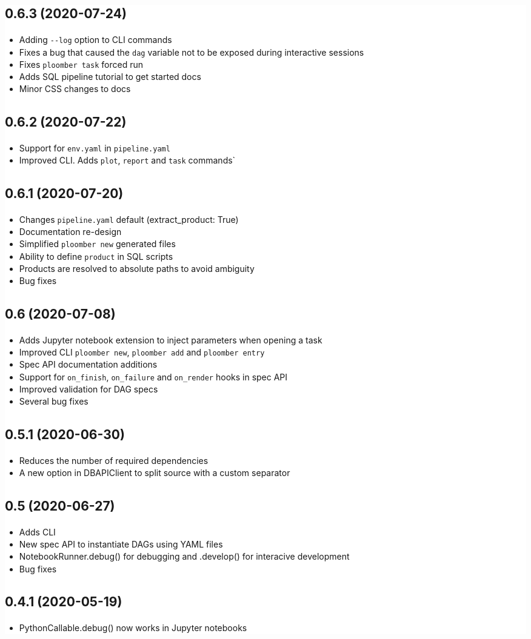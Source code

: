 ## 0.6.3 (2020-07-24)

- Adding `--log` option to CLI commands
- Fixes a bug that caused the `dag` variable not to be
    exposed during interactive sessions
- Fixes `ploomber task` forced run
- Adds SQL pipeline tutorial to get started docs
- Minor CSS changes to docs

## 0.6.2 (2020-07-22)

- Support for `env.yaml` in `pipeline.yaml`
- Improved CLI. Adds `plot`, `report` and `task` commands`

## 0.6.1 (2020-07-20)

- Changes `pipeline.yaml` default (extract_product: True)
- Documentation re-design
- Simplified `ploomber new` generated files
- Ability to define `product` in SQL scripts
- Products are resolved to absolute paths to avoid ambiguity
- Bug fixes

## 0.6 (2020-07-08)

- Adds Jupyter notebook extension to inject parameters when opening a
    task
- Improved CLI `ploomber new`, `ploomber add` and `ploomber entry`
- Spec API documentation additions
- Support for `on_finish`, `on_failure` and `on_render` hooks in spec API
- Improved validation for DAG specs
- Several bug fixes

## 0.5.1 (2020-06-30)

- Reduces the number of required dependencies
- A new option in DBAPIClient to split source with a custom separator

## 0.5 (2020-06-27)

- Adds CLI
- New spec API to instantiate DAGs using YAML files
- NotebookRunner.debug() for debugging and .develop() for interacive
    development
- Bug fixes

## 0.4.1 (2020-05-19)

- PythonCallable.debug() now works in Jupyter notebooks
